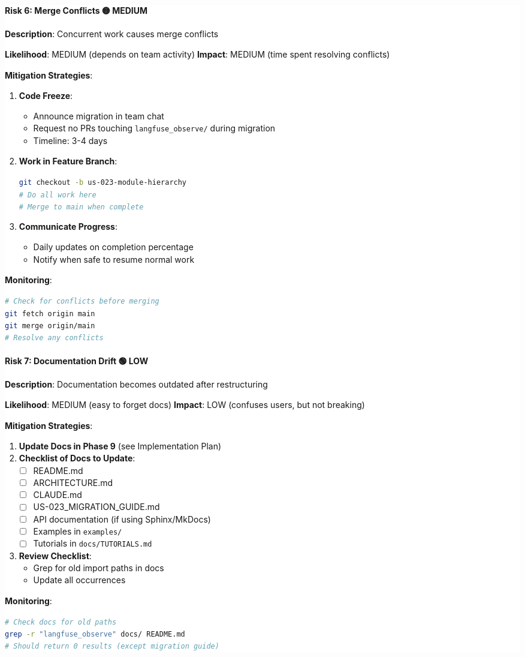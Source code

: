 #### Risk 6: Merge Conflicts 🟡 MEDIUM

**Description**: Concurrent work causes merge conflicts

**Likelihood**: MEDIUM (depends on team activity)
**Impact**: MEDIUM (time spent resolving conflicts)

**Mitigation Strategies**:

1. **Code Freeze**:
   - Announce migration in team chat
   - Request no PRs touching `langfuse_observe/` during migration
   - Timeline: 3-4 days

2. **Work in Feature Branch**:
   ```bash
   git checkout -b us-023-module-hierarchy
   # Do all work here
   # Merge to main when complete
   ```

3. **Communicate Progress**:
   - Daily updates on completion percentage
   - Notify when safe to resume normal work

**Monitoring**:
```bash
# Check for conflicts before merging
git fetch origin main
git merge origin/main
# Resolve any conflicts
```

#### Risk 7: Documentation Drift 🟢 LOW

**Description**: Documentation becomes outdated after restructuring

**Likelihood**: MEDIUM (easy to forget docs)
**Impact**: LOW (confuses users, but not breaking)

**Mitigation Strategies**:

1. **Update Docs in Phase 9** (see Implementation Plan)
2. **Checklist of Docs to Update**:
   - [ ] README.md
   - [ ] ARCHITECTURE.md
   - [ ] CLAUDE.md
   - [ ] US-023_MIGRATION_GUIDE.md
   - [ ] API documentation (if using Sphinx/MkDocs)
   - [ ] Examples in `examples/`
   - [ ] Tutorials in `docs/TUTORIALS.md`

3. **Review Checklist**:
   - Grep for old import paths in docs
   - Update all occurrences

**Monitoring**:
```bash
# Check docs for old paths
grep -r "langfuse_observe" docs/ README.md
# Should return 0 results (except migration guide)
```
